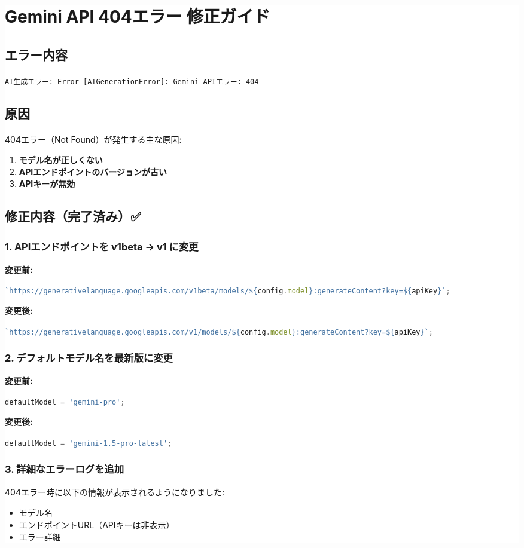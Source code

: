 # Gemini API 404エラー 修正ガイド

## エラー内容

```
AI生成エラー: Error [AIGenerationError]: Gemini APIエラー: 404
```

## 原因

404エラー（Not Found）が発生する主な原因:

1. **モデル名が正しくない**
2. **APIエンドポイントのバージョンが古い**
3. **APIキーが無効**

## 修正内容（完了済み）✅

### 1. APIエンドポイントを v1beta → v1 に変更

**変更前:**

```typescript
`https://generativelanguage.googleapis.com/v1beta/models/${config.model}:generateContent?key=${apiKey}`;
```

**変更後:**

```typescript
`https://generativelanguage.googleapis.com/v1/models/${config.model}:generateContent?key=${apiKey}`;
```

### 2. デフォルトモデル名を最新版に変更

**変更前:**

```typescript
defaultModel = 'gemini-pro';
```

**変更後:**

```typescript
defaultModel = 'gemini-1.5-pro-latest';
```

### 3. 詳細なエラーログを追加

404エラー時に以下の情報が表示されるようになりました:

- モデル名
- エンドポイントURL（APIキーは非表示）
- エラー詳細
